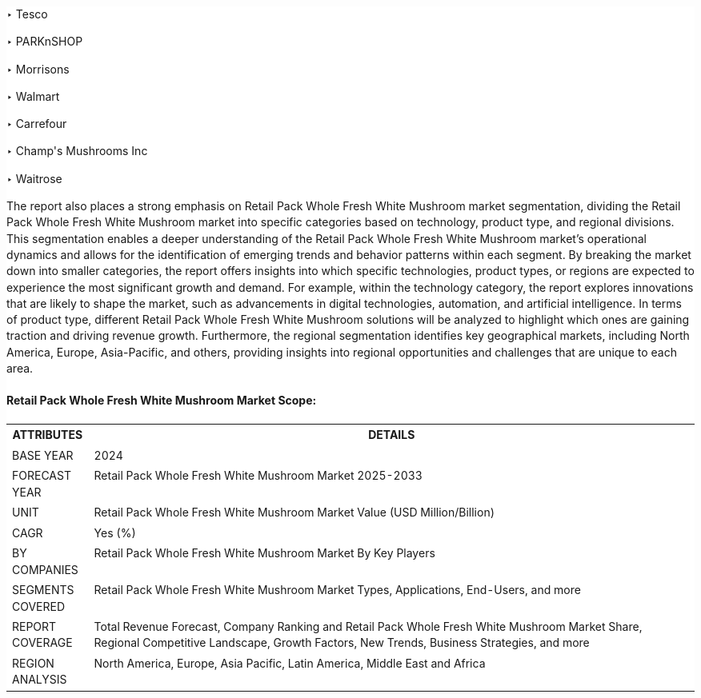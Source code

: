 ‣ Tesco

‣ PARKnSHOP

‣ Morrisons

‣ Walmart

‣ Carrefour

‣ Champ's Mushrooms Inc

‣ Waitrose

The report also places a strong emphasis on Retail Pack Whole Fresh White Mushroom market segmentation, dividing the Retail Pack Whole Fresh White Mushroom market into specific categories based on technology, product type, and regional divisions. This segmentation enables a deeper understanding of the Retail Pack Whole Fresh White Mushroom market’s operational dynamics and allows for the identification of emerging trends and behavior patterns within each segment. By breaking the market down into smaller categories, the report offers insights into which specific technologies, product types, or regions are expected to experience the most significant growth and demand. For example, within the technology category, the report explores innovations that are likely to shape the market, such as advancements in digital technologies, automation, and artificial intelligence. In terms of product type, different Retail Pack Whole Fresh White Mushroom solutions will be analyzed to highlight which ones are gaining traction and driving revenue growth. Furthermore, the regional segmentation identifies key geographical markets, including North America, Europe, Asia-Pacific, and others, providing insights into regional opportunities and challenges that are unique to each area.

<h4>Retail Pack Whole Fresh White Mushroom Market Scope:</h4>
<table>
<tr>
<th>ATTRIBUTES</th>
<th>DETAILS</th>
</tr>
<tr>
<td>BASE YEAR</td>
<td>2024</td>
</tr>
<tr>
<td>FORECAST YEAR</td>
<td>Retail Pack Whole Fresh White Mushroom Market 2025-2033</td>
</tr>
<tr>
<td>UNIT</td>
<td>Retail Pack Whole Fresh White Mushroom Market Value (USD Million/Billion)</td>
<tr>
<td>CAGR</td>
<td>Yes (%)</td>
</tr>
</tr>
<tr>
<td>BY COMPANIES</td>
<td>Retail Pack Whole Fresh White Mushroom Market By Key Players</td>
</tr>
<tr>
<td>SEGMENTS COVERED</td>
<td>Retail Pack Whole Fresh White Mushroom Market Types, Applications, End-Users, and more</td>
</tr>
<tr>
<td>REPORT COVERAGE</td>
<td>Total Revenue Forecast, Company Ranking and Retail Pack Whole Fresh White Mushroom Market Share, Regional Competitive Landscape, Growth Factors, New Trends, Business Strategies, and more</td>
</tr>
<tr>
<td>REGION ANALYSIS</td>
<td>North America, Europe, Asia Pacific, Latin America, Middle East and Africa</td>
</tr>